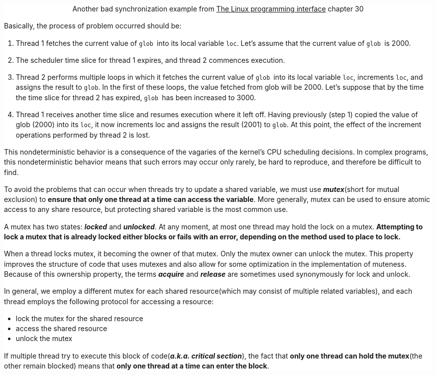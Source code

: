 <p align="center">Another bad synchronization example from <a href = "https://man7.org/tlpi/">The Linux programming interface</a>  chapter 30</p>

Basically, the process of problem occurred should be:

1. Thread 1 fetches the current value of `glob `into its local variable `loc`. Let’s assume that the current value of `glob `is 2000.

2. The scheduler time slice for thread 1 expires, and thread 2 commences execution.

3. Thread 2 performs multiple loops in which it fetches the current value of `glob `into its local variable `loc`, increments `loc`, and assigns the result to `glob`. In the first of these loops, the value fetched from glob will be 2000. Let’s suppose that by the time the time slice for thread 2 has expired, `glob `has been increased to 3000.

4. Thread 1 receives another time slice and resumes execution where it left off. Having previously (step 1) copied the value of glob (2000) into its `loc`, it now increments loc and assigns the result (2001) to `glob`. At this point, the effect of the increment operations performed by thread 2 is lost.

This nondeterministic behavior is a consequence of the vagaries of the kernel’s CPU scheduling decisions. In complex programs, this nondeterministic behavior means that such errors may occur only rarely, be hard to reproduce, and therefore be difficult to find.

To avoid the problems that can occur when threads try to update a shared variable, we must use ***mutex***(short for mutual exclusion) to **ensure that only one thread at a time can access the variable**. More generally, mutex can be used to ensure atomic access to any share resource, but protecting shared variable is the most common use.

A mutex has two states: ***locked*** and ***unlocked***. At any moment, at most one thread may hold the lock on a mutex. **Attempting to lock a mutex that is already locked either blocks or fails with an error, depending on the method used to place to lock.** 

When a thread locks mutex, it becoming the owner of that mutex. Only the mutex owner can unlock the mutex. This property improves the structure of code that uses mutexes and also allow for some optimization in the implementation of muteness. Because of this ownership property, the terms ***acquire*** and ***release*** are sometimes used synonymously for lock and unlock.

In general, we employ a different mutex for each shared resource(which may consist of multiple related variables), and each thread employs the following protocol for accessing a resource:

+ lock the mutex for the shared resource
+ access the shared resource
+ unlock the mutex

If multiple thread try to execute this block of code(***a.k.a. critical section***), the fact that **only one thread can hold the mutex**(the other remain blocked) means that **only one thread at a time can enter the block**.
